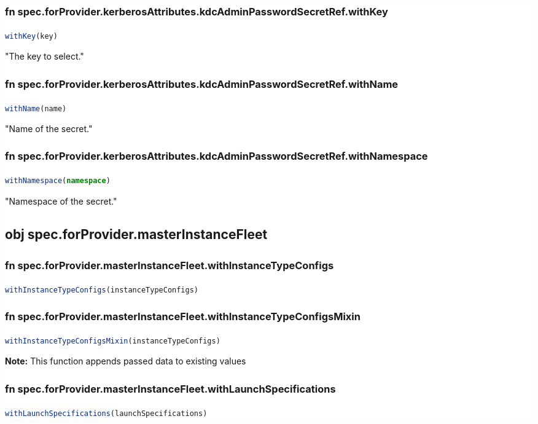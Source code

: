### fn spec.forProvider.kerberosAttributes.kdcAdminPasswordSecretRef.withKey

```ts
withKey(key)
```

"The key to select."

### fn spec.forProvider.kerberosAttributes.kdcAdminPasswordSecretRef.withName

```ts
withName(name)
```

"Name of the secret."

### fn spec.forProvider.kerberosAttributes.kdcAdminPasswordSecretRef.withNamespace

```ts
withNamespace(namespace)
```

"Namespace of the secret."

## obj spec.forProvider.masterInstanceFleet



### fn spec.forProvider.masterInstanceFleet.withInstanceTypeConfigs

```ts
withInstanceTypeConfigs(instanceTypeConfigs)
```



### fn spec.forProvider.masterInstanceFleet.withInstanceTypeConfigsMixin

```ts
withInstanceTypeConfigsMixin(instanceTypeConfigs)
```



**Note:** This function appends passed data to existing values

### fn spec.forProvider.masterInstanceFleet.withLaunchSpecifications

```ts
withLaunchSpecifications(launchSpecifications)
```

